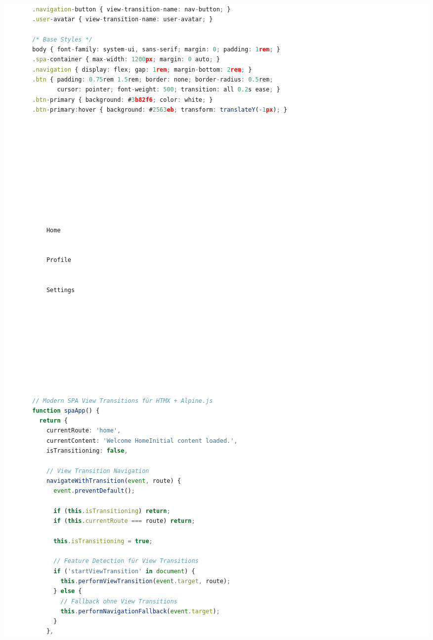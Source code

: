 ```typescript
        .navigation-button { view-transition-name: nav-button; }
        .user-avatar { view-transition-name: user-avatar; }
        
        /* Base Styles */
        body { font-family: system-ui, sans-serif; margin: 0; padding: 1rem; }
        .spa-container { max-width: 1200px; margin: 0 auto; }
        .navigation { display: flex; gap: 1rem; margin-bottom: 2rem; }
        .btn { padding: 0.75rem 1.5rem; border: none; border-radius: 0.5rem; 
               cursor: pointer; font-weight: 500; transition: all 0.2s ease; }
        .btn-primary { background: #3b82f6; color: white; }
        .btn-primary:hover { background: #2563eb; transform: translateY(-1px); }
      
      
      
      
      
      
    
    
      
        
          
            Home
          
          
            Profile
          
          
            Settings
          
        
        
        
          
          
        
      
      
      
        // Modern SPA View Transitions für HTMX + Alpine.js
        function spaApp() {
          return {
            currentRoute: 'home',
            currentContent: 'Welcome HomeInitial content loaded.',
            isTransitioning: false,
            
            // View Transition Navigation
            navigateWithTransition(event, route) {
              event.preventDefault();
              
              if (this.isTransitioning) return;
              if (this.currentRoute === route) return;
              
              this.isTransitioning = true;
              
              // Feature Detection für View Transitions
              if ('startViewTransition' in document) {
                this.performViewTransition(event.target, route);
              } else {
                // Fallback ohne View Transitions
                this.performNavigationFallback(event.target);
              }
            },
```